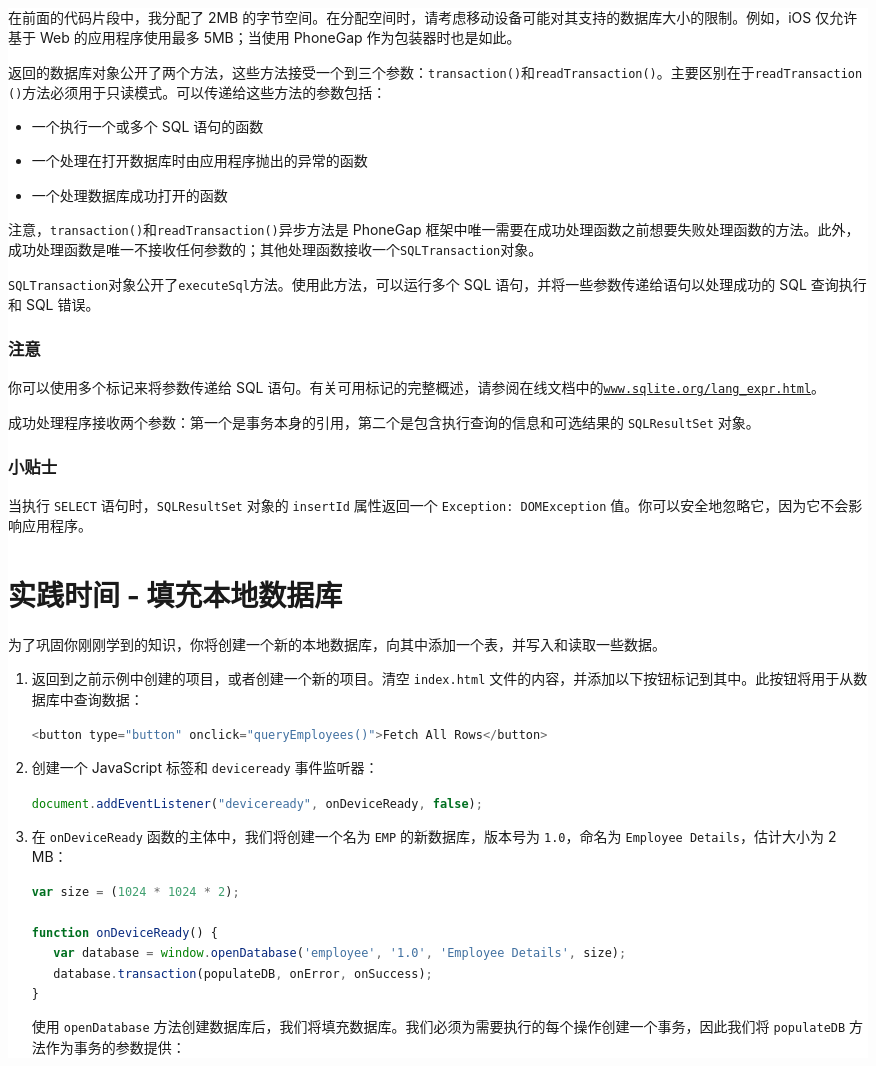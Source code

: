 在前面的代码片段中，我分配了 2MB 的字节空间。在分配空间时，请考虑移动设备可能对其支持的数据库大小的限制。例如，iOS 仅允许基于 Web 的应用程序使用最多 5MB；当使用 PhoneGap 作为包装器时也是如此。

返回的数据库对象公开了两个方法，这些方法接受一个到三个参数：`transaction()`和`readTransaction()`。主要区别在于`readTransaction()`方法必须用于只读模式。可以传递给这些方法的参数包括：

+   一个执行一个或多个 SQL 语句的函数

+   一个处理在打开数据库时由应用程序抛出的异常的函数

+   一个处理数据库成功打开的函数

注意，`transaction()`和`readTransaction()`异步方法是 PhoneGap 框架中唯一需要在成功处理函数之前想要失败处理函数的方法。此外，成功处理函数是唯一不接收任何参数的；其他处理函数接收一个`SQLTransaction`对象。

`SQLTransaction`对象公开了`executeSql`方法。使用此方法，可以运行多个 SQL 语句，并将一些参数传递给语句以处理成功的 SQL 查询执行和 SQL 错误。

### 注意

你可以使用多个标记来将参数传递给 SQL 语句。有关可用标记的完整概述，请参阅在线文档中的[`www.sqlite.org/lang_expr.html`](http://www.sqlite.org/lang_expr.html)。

成功处理程序接收两个参数：第一个是事务本身的引用，第二个是包含执行查询的信息和可选结果的 `SQLResultSet` 对象。

### 小贴士

当执行 `SELECT` 语句时，`SQLResultSet` 对象的 `insertId` 属性返回一个 `Exception: DOMException` 值。你可以安全地忽略它，因为它不会影响应用程序。

# 实践时间 - 填充本地数据库

为了巩固你刚刚学到的知识，你将创建一个新的本地数据库，向其中添加一个表，并写入和读取一些数据。

1.  返回到之前示例中创建的项目，或者创建一个新的项目。清空 `index.html` 文件的内容，并添加以下按钮标记到其中。此按钮将用于从数据库中查询数据：

    ```js
    <button type="button" onclick="queryEmployees()">Fetch All Rows</button>
    ```

1.  创建一个 JavaScript 标签和 `deviceready` 事件监听器：

    ```js
    document.addEventListener("deviceready", onDeviceReady, false);
    ```

1.  在 `onDeviceReady` 函数的主体中，我们将创建一个名为 `EMP` 的新数据库，版本号为 `1.0`，命名为 `Employee Details`，估计大小为 2 MB：

    ```js
    var size = (1024 * 1024 * 2);

    function onDeviceReady() {
       var database = window.openDatabase('employee', '1.0', 'Employee Details', size);
       database.transaction(populateDB, onError, onSuccess);
    }
    ```

    使用 `openDatabase` 方法创建数据库后，我们将填充数据库。我们必须为需要执行的每个操作创建一个事务，因此我们将 `populateDB` 方法作为事务的参数提供：
